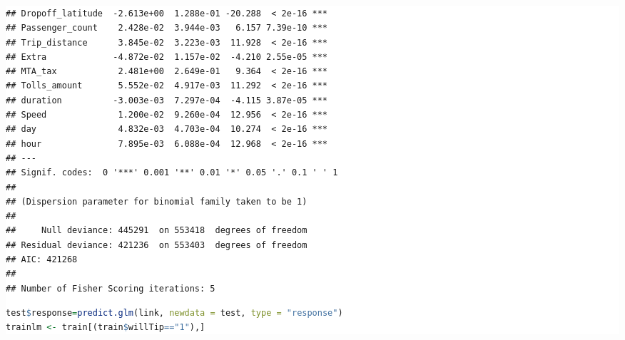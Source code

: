     ## Dropoff_latitude  -2.613e+00  1.288e-01 -20.288  < 2e-16 ***
    ## Passenger_count    2.428e-02  3.944e-03   6.157 7.39e-10 ***
    ## Trip_distance      3.845e-02  3.223e-03  11.928  < 2e-16 ***
    ## Extra             -4.872e-02  1.157e-02  -4.210 2.55e-05 ***
    ## MTA_tax            2.481e+00  2.649e-01   9.364  < 2e-16 ***
    ## Tolls_amount       5.552e-02  4.917e-03  11.292  < 2e-16 ***
    ## duration          -3.003e-03  7.297e-04  -4.115 3.87e-05 ***
    ## Speed              1.200e-02  9.260e-04  12.956  < 2e-16 ***
    ## day                4.832e-03  4.703e-04  10.274  < 2e-16 ***
    ## hour               7.895e-03  6.088e-04  12.968  < 2e-16 ***
    ## ---
    ## Signif. codes:  0 '***' 0.001 '**' 0.01 '*' 0.05 '.' 0.1 ' ' 1
    ## 
    ## (Dispersion parameter for binomial family taken to be 1)
    ## 
    ##     Null deviance: 445291  on 553418  degrees of freedom
    ## Residual deviance: 421236  on 553403  degrees of freedom
    ## AIC: 421268
    ## 
    ## Number of Fisher Scoring iterations: 5

``` r
test$response=predict.glm(link, newdata = test, type = "response")
trainlm <- train[(train$willTip=="1"),]
```
